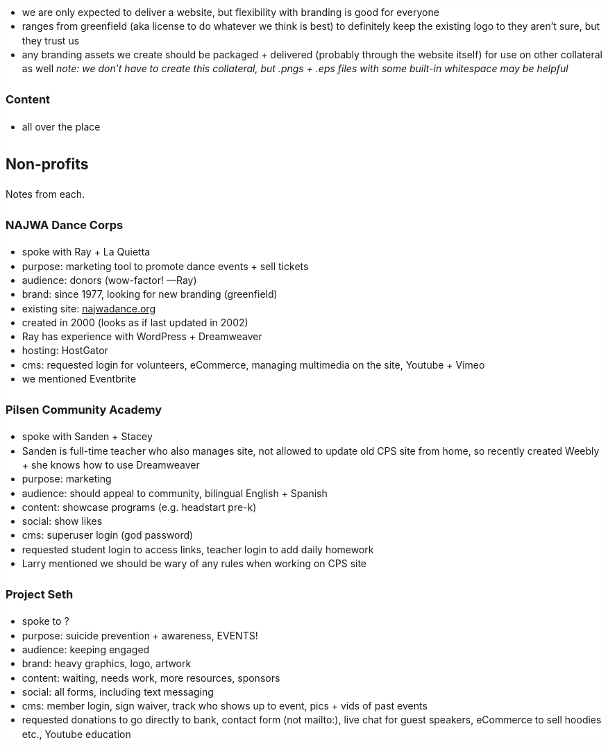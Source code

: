 - we are only expected to deliver a website, but flexibility with branding is good for everyone
- ranges from greenfield (aka license to do whatever we think is best) to definitely keep the existing logo to they aren’t sure, but they trust us
- any branding assets we create should be packaged + delivered (probably through the website itself) for use on other collateral as well *note: we don’t have to create this collateral, but .pngs + .eps files with some built-in whitespace may be helpful*

### Content

- all over the place

## Non-profits

Notes from each.

### NAJWA Dance Corps

- spoke with Ray + La Quietta
- purpose: marketing tool to promote dance events + sell tickets
- audience: donors (wow-factor! —Ray)
- brand: since 1977, looking for new branding (greenfield)
- existing site: [najwadance.org](http://najwadance.org)
- created in 2000 (looks as if last updated in 2002)
- Ray has experience with WordPress + Dreamweaver
- hosting: HostGator
- cms: requested login for volunteers, eCommerce, managing multimedia on the site, Youtube + Vimeo
- we mentioned Eventbrite

### Pilsen Community Academy

- spoke with Sanden + Stacey
- Sanden is full-time teacher who also manages site, not allowed to update old CPS site from home, so recently created Weebly + she knows how to use Dreamweaver
- purpose: marketing
- audience: should appeal to community, bilingual English + Spanish
- content: showcase programs (e.g. headstart pre-k)
- social: show likes
- cms: superuser login (god password)
- requested student login to access links, teacher login to add daily homework
- Larry mentioned we should be wary of any rules when working on CPS site

### Project Seth

- spoke to ?
- purpose: suicide prevention + awareness, EVENTS!
- audience: keeping engaged
- brand: heavy graphics, logo, artwork
- content: waiting, needs work, more resources, sponsors
- social: all forms, including text messaging
- cms: member login, sign waiver, track who shows up to event, pics + vids of past events
- requested donations to go directly to bank, contact form (not mailto:), live chat for guest speakers, eCommerce to sell hoodies etc., Youtube education
